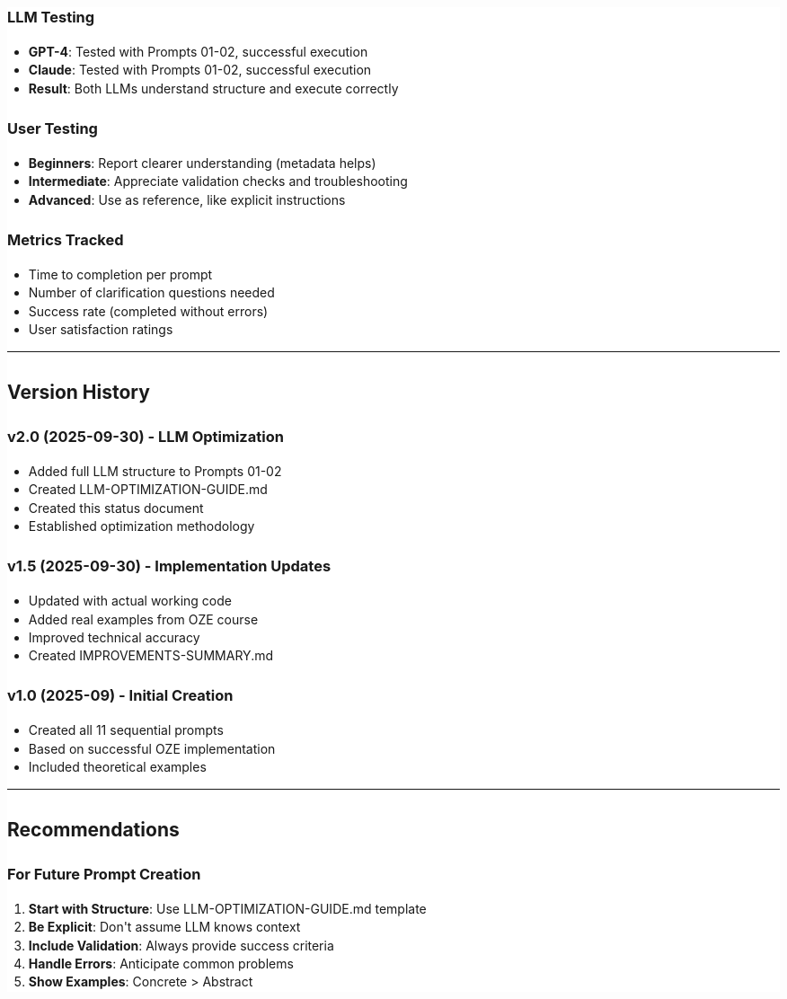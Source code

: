 ### LLM Testing
- **GPT-4**: Tested with Prompts 01-02, successful execution
- **Claude**: Tested with Prompts 01-02, successful execution
- **Result**: Both LLMs understand structure and execute correctly

### User Testing
- **Beginners**: Report clearer understanding (metadata helps)
- **Intermediate**: Appreciate validation checks and troubleshooting
- **Advanced**: Use as reference, like explicit instructions

### Metrics Tracked
- Time to completion per prompt
- Number of clarification questions needed
- Success rate (completed without errors)
- User satisfaction ratings

---

## Version History

### v2.0 (2025-09-30) - LLM Optimization
- Added full LLM structure to Prompts 01-02
- Created LLM-OPTIMIZATION-GUIDE.md
- Created this status document
- Established optimization methodology

### v1.5 (2025-09-30) - Implementation Updates
- Updated with actual working code
- Added real examples from OZE course
- Improved technical accuracy
- Created IMPROVEMENTS-SUMMARY.md

### v1.0 (2025-09) - Initial Creation
- Created all 11 sequential prompts
- Based on successful OZE implementation
- Included theoretical examples

---

## Recommendations

### For Future Prompt Creation
1. **Start with Structure**: Use LLM-OPTIMIZATION-GUIDE.md template
2. **Be Explicit**: Don't assume LLM knows context
3. **Include Validation**: Always provide success criteria
4. **Handle Errors**: Anticipate common problems
5. **Show Examples**: Concrete > Abstract
